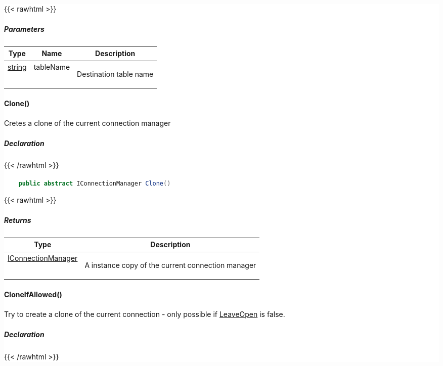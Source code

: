 {{< rawhtml >}}
  <h5 class="parameters">Parameters</h5>
  <table class="table table-bordered table-condensed">
    <thead>
      <tr>
        <th>Type</th>
        <th>Name</th>
        <th>Description</th>
      </tr>
    </thead>
    <tbody>
      <tr>
        <td><a class="xref" href="https://learn.microsoft.com/dotnet/api/system.string">string</a></td>
        <td><span class="parametername">tableName</span></td>
        <td><p>Destination table name</p>
</td>
      </tr>
    </tbody>
  </table>
  <a id="ETLBox_DbConnectionManager_3_Clone_" data-uid="ETLBox.DbConnectionManager`3.Clone*"></a>
  <h4 id="ETLBox_DbConnectionManager_3_Clone" data-uid="ETLBox.DbConnectionManager`3.Clone">Clone()</h4>
  <div class="markdown level1 summary"><p>Cretes a clone of the current connection manager</p>
</div>
  <div class="markdown level1 conceptual"></div>
  <h5 class="declaration">Declaration</h5>
{{< /rawhtml >}}

```C#
    public abstract IConnectionManager Clone()
```

{{< rawhtml >}}
  <h5 class="returns">Returns</h5>
  <table class="table table-bordered table-condensed">
    <thead>
      <tr>
        <th>Type</th>
        <th>Description</th>
      </tr>
    </thead>
    <tbody>
      <tr>
        <td><a class="xref" href="/api/etlbox/iconnectionmanager">IConnectionManager</a></td>
        <td><p>A instance copy of the current connection manager</p>
</td>
      </tr>
    </tbody>
  </table>
  <a id="ETLBox_DbConnectionManager_3_CloneIfAllowed_" data-uid="ETLBox.DbConnectionManager`3.CloneIfAllowed*"></a>
  <h4 id="ETLBox_DbConnectionManager_3_CloneIfAllowed" data-uid="ETLBox.DbConnectionManager`3.CloneIfAllowed">CloneIfAllowed()</h4>
  <div class="markdown level1 summary"><p>Try to create a clone of the current connection - only possible if <a class="xref" href="/api/etlbox/iconnectionmanager#ETLBox_IConnectionManager_LeaveOpen">LeaveOpen</a> is false.</p>
</div>
  <div class="markdown level1 conceptual"></div>
  <h5 class="declaration">Declaration</h5>
{{< /rawhtml >}}
